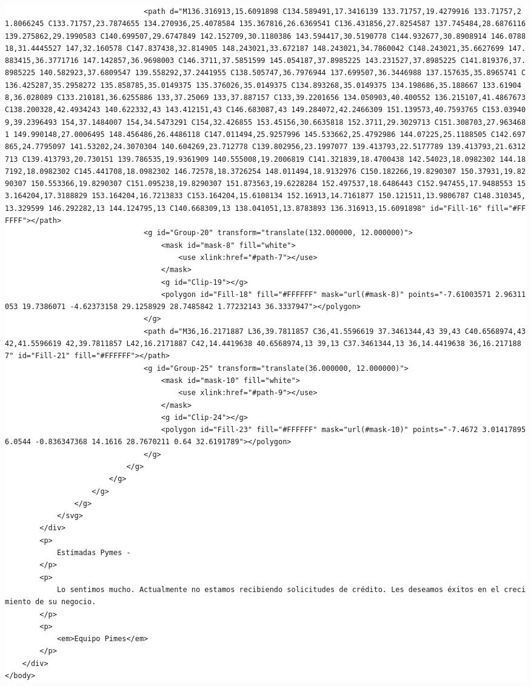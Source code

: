                                     <path d="M136.316913,15.6091898 C134.589491,17.3416139 133.71757,19.4279916 133.71757,21.8066245 C133.71757,23.7874655 134.270936,25.4078584 135.367816,26.6369541 C136.431856,27.8254587 137.745484,28.6876116 139.275862,29.1990583 C140.699507,29.6747849 142.152709,30.1180386 143.594417,30.5190778 C144.932677,30.8908914 146.078818,31.4445527 147,32.160578 C147.837438,32.814905 148.243021,33.672187 148.243021,34.7860042 C148.243021,35.6627699 147.883415,36.3771716 147.142857,36.9698003 C146.3711,37.5851599 145.054187,37.8985225 143.231527,37.8985225 C141.819376,37.8985225 140.582923,37.6809547 139.558292,37.2441955 C138.505747,36.7976944 137.699507,36.3446988 137.157635,35.8965741 C136.425287,35.2958272 135.858785,35.0149375 135.376026,35.0149375 C134.893268,35.0149375 134.198686,35.188667 133.619048,36.028089 C133.210181,36.6255886 133,37.25069 133,37.887157 C133,39.2201656 134.050903,40.400552 136.215107,41.4867673 C138.200328,42.4934243 140.622332,43 143.412151,43 C146.683087,43 149.284072,42.2466309 151.139573,40.7593765 C153.039409,39.2396493 154,37.1484007 154,34.5473291 C154,32.426855 153.45156,30.6635818 152.3711,29.3029713 C151.308703,27.9634681 149.990148,27.0006495 148.456486,26.4486118 C147.011494,25.9257996 145.533662,25.4792986 144.07225,25.1188505 C142.697865,24.7795097 141.53202,24.3070304 140.604269,23.712778 C139.802956,23.1997077 139.413793,22.5177789 139.413793,21.6312713 C139.413793,20.730151 139.786535,19.9361909 140.555008,19.2006819 C141.321839,18.4700438 142.54023,18.0982302 144.187192,18.0982302 C145.441708,18.0982302 146.72578,18.3726254 148.011494,18.9132976 C150.182266,19.8290307 150.37931,19.8290307 150.553366,19.8290307 C151.095238,19.8290307 151.873563,19.6228284 152.497537,18.6486443 C152.947455,17.9488553 153.164204,17.3188829 153.164204,16.7213833 C153.164204,15.6108134 152.16913,14.7161877 150.121511,13.9806787 C148.310345,13.329599 146.292282,13 144.124795,13 C140.668309,13 138.041051,13.8783893 136.316913,15.6091898" id="Fill-16" fill="#FFFFFF"></path>
                                    <g id="Group-20" transform="translate(132.000000, 12.000000)">
                                        <mask id="mask-8" fill="white">
                                            <use xlink:href="#path-7"></use>
                                        </mask>
                                        <g id="Clip-19"></g>
                                        <polygon id="Fill-18" fill="#FFFFFF" mask="url(#mask-8)" points="-7.61003571 2.96311053 19.7386071 -4.62373158 29.1258929 28.7485842 1.77232143 36.3337947"></polygon>
                                    </g>
                                    <path d="M36,16.2171887 L36,39.7811857 C36,41.5596619 37.3461344,43 39,43 C40.6568974,43 42,41.5596619 42,39.7811857 L42,16.2171887 C42,14.4419638 40.6568974,13 39,13 C37.3461344,13 36,14.4419638 36,16.2171887" id="Fill-21" fill="#FFFFFF"></path>
                                    <g id="Group-25" transform="translate(36.000000, 12.000000)">
                                        <mask id="mask-10" fill="white">
                                            <use xlink:href="#path-9"></use>
                                        </mask>
                                        <g id="Clip-24"></g>
                                        <polygon id="Fill-23" fill="#FFFFFF" mask="url(#mask-10)" points="-7.4672 3.01417895 6.0544 -0.836347368 14.1616 28.7670211 0.64 32.6191789"></polygon>
                                    </g>
                                </g>
                            </g>
                        </g>
                    </g>
                </svg>
            </div>
            <p>
                Estimadas Pymes - 
            </p>
            <p>
                Lo sentimos mucho. Actualmente no estamos recibiendo solicitudes de crédito. Les deseamos éxitos en el crecimiento de su negocio.
            </p>
            <p>
                <em>Equipo Pimes</em>
            </p>
        </div>
    </body>
</html>